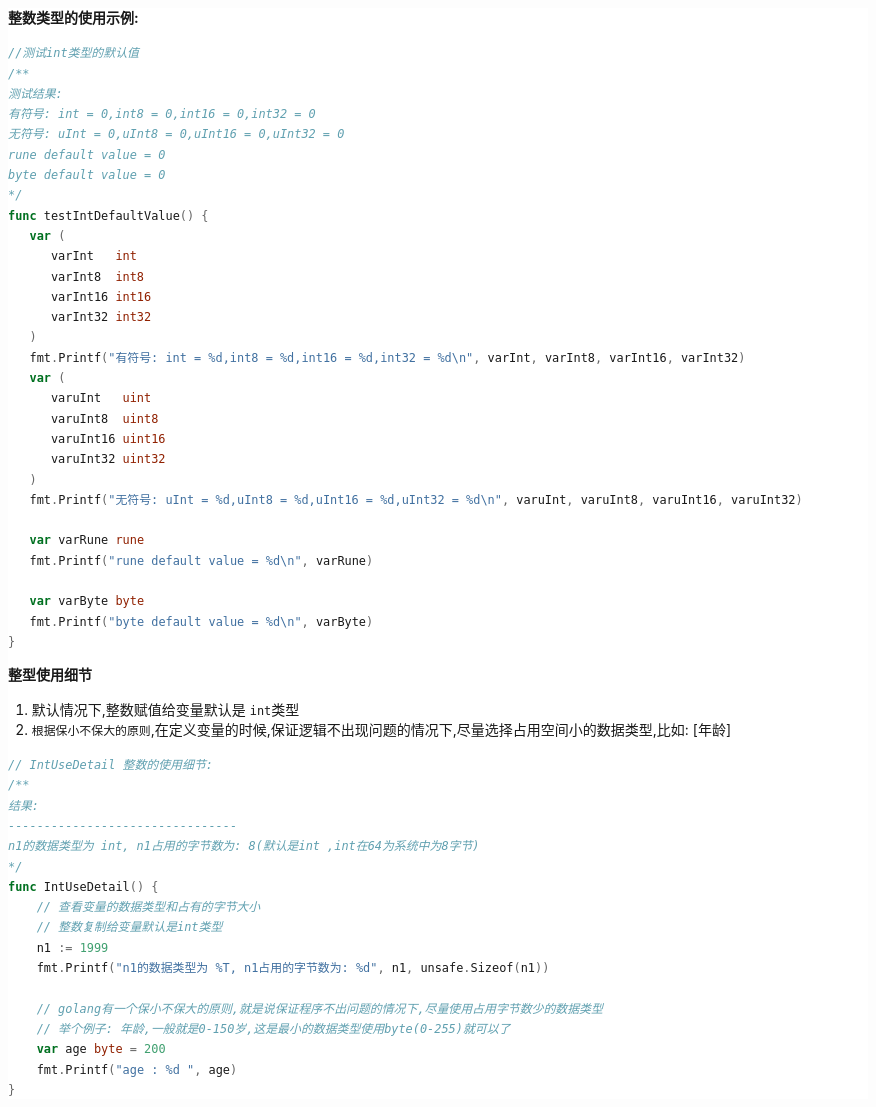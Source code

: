 **整数类型的使用示例:**

```go
//测试int类型的默认值
/**
测试结果:
有符号: int = 0,int8 = 0,int16 = 0,int32 = 0
无符号: uInt = 0,uInt8 = 0,uInt16 = 0,uInt32 = 0
rune default value = 0
byte default value = 0
*/
func testIntDefaultValue() {
   var (
      varInt   int
      varInt8  int8
      varInt16 int16
      varInt32 int32
   )
   fmt.Printf("有符号: int = %d,int8 = %d,int16 = %d,int32 = %d\n", varInt, varInt8, varInt16, varInt32)
   var (
      varuInt   uint
      varuInt8  uint8
      varuInt16 uint16
      varuInt32 uint32
   )
   fmt.Printf("无符号: uInt = %d,uInt8 = %d,uInt16 = %d,uInt32 = %d\n", varuInt, varuInt8, varuInt16, varuInt32)

   var varRune rune
   fmt.Printf("rune default value = %d\n", varRune)

   var varByte byte
   fmt.Printf("byte default value = %d\n", varByte)
}
```

**整型使用细节**

1. 默认情况下,整数赋值给变量默认是 `int`类型
2. `根据保小不保大的原则`,在定义变量的时候,保证逻辑不出现问题的情况下,尽量选择占用空间小的数据类型,比如: [年龄]

```go
// IntUseDetail 整数的使用细节:
/**
结果:
--------------------------------
n1的数据类型为 int, n1占用的字节数为: 8(默认是int ,int在64为系统中为8字节)
*/
func IntUseDetail() {
	// 查看变量的数据类型和占有的字节大小
	// 整数复制给变量默认是int类型
	n1 := 1999
	fmt.Printf("n1的数据类型为 %T, n1占用的字节数为: %d", n1, unsafe.Sizeof(n1))

	// golang有一个保小不保大的原则,就是说保证程序不出问题的情况下,尽量使用占用字节数少的数据类型
	// 举个例子: 年龄,一般就是0-150岁,这是最小的数据类型使用byte(0-255)就可以了
	var age byte = 200
	fmt.Printf("age : %d ", age)
}
```
